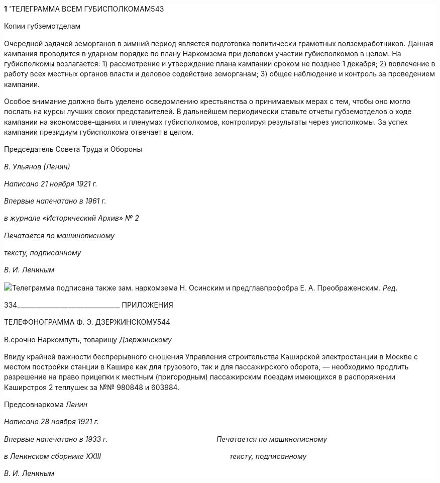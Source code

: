 **1** 'ТЕЛЕГРАММА ВСЕМ ГУБИСПОЛКОМАМ543

Копии губземотделам

Очередной задачей земорганов в зимний период является подготовка политически грамотных волземработников. Данная кампания проводится в ударном порядке по пла­ну Наркомзема при деловом участии губисполкомов в целом. На губисполкомы возла­гается: 1) рассмотрение и утверждение плана кампании сроком не позднее 1 декабря; 2) вовлечение в работу всех местных органов власти и деловое содействие земорганам; 3) общее наблюдение и контроль за проведением кампании.

Особое внимание должно быть уделено осведомлению крестьянства о принимаемых мерах с тем, чтобы оно могло послать на курсы лучших своих представителей. В даль­нейшем периодически ставьте отчеты губземотделов о ходе кампании на экономсове-щаниях и пленумах губисполкомов, контролируя результаты через уисполкомы. За ус­пех кампании президиум губисполкома отвечает в целом.

Председатель Совета Труда и Обороны

_В. Ульянов (Ленин)_

  

_Написано 21 ноября 1921 г._

_Впервые напечатано в 1961 г._

_в журнале_ _«Исторический Архив» № 2_

  

_Печатается по машинописному_

_тексту, подписанному_

_В. И. Лениным_

  

![](file:///C:/Users/bot32/AppData/Local/Temp/msohtmlclip1/01/clip_image001.png)Телеграмма подписана также зам. наркомзема Н. Осинским и предглавпрофобра Е. А. Преображен­ским. _Ред._

  

334________________________________ ПРИЛОЖЕНИЯ

ТЕЛЕФОНОГРАММА Φ. Э. ДЗЕРЖИНСКОМУ544

В.срочно Наркомпуть, товарищу _Дзержинскому_

Ввиду крайней важности беспрерывного сношения Управления строительства Ка­ширской электростанции в Москве с местом постройки станции в Кашире как для гру­зового, так и для пассажирского оборота, — необходимо продлить разрешение на право прицепки к местным (пригородным) пассажирским поездам имеющихся в распоряже­нии Каширстроя 2 теплушек за №№ 980848 и 603984.

Предсовнаркома _Ленин_

_Написано 28 ноября 1921 г._

_Впервые напечатано в 1933 г.                                                       Печатается по машинописному_

_в Ленинском сборнике_ _XXIII_                                                                 _тексту, подписанному_

_В. И. Лениным_
